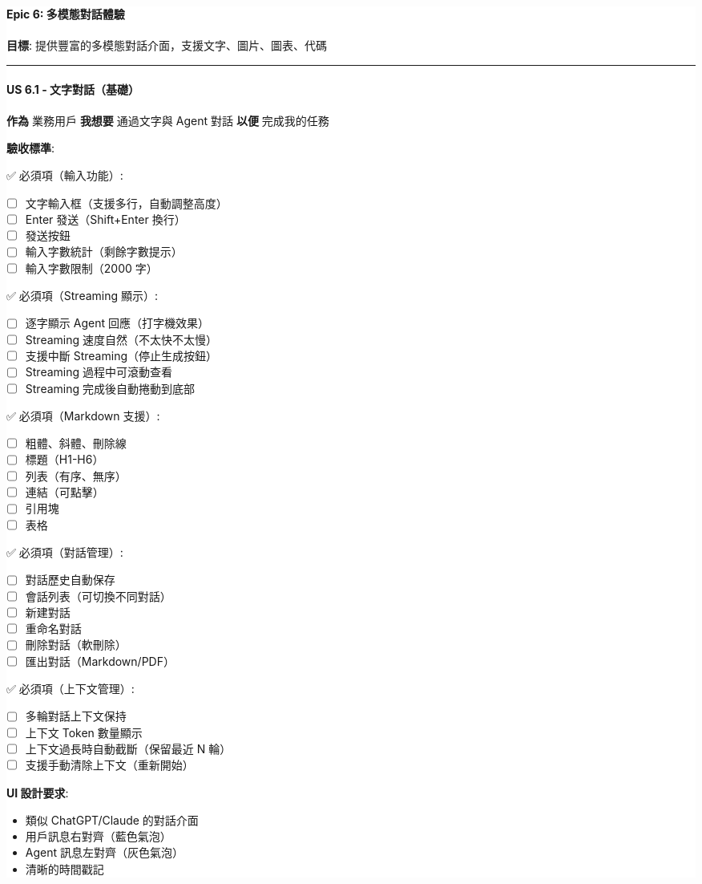 #### Epic 6: 多模態對話體驗

**目標**: 提供豐富的多模態對話介面，支援文字、圖片、圖表、代碼

---

#### US 6.1 - 文字對話（基礎）

**作為** 業務用戶
**我想要** 通過文字與 Agent 對話
**以便** 完成我的任務

**驗收標準**:

✅ 必須項（輸入功能）:
- [ ] 文字輸入框（支援多行，自動調整高度）
- [ ] Enter 發送（Shift+Enter 換行）
- [ ] 發送按鈕
- [ ] 輸入字數統計（剩餘字數提示）
- [ ] 輸入字數限制（2000 字）

✅ 必須項（Streaming 顯示）:
- [ ] 逐字顯示 Agent 回應（打字機效果）
- [ ] Streaming 速度自然（不太快不太慢）
- [ ] 支援中斷 Streaming（停止生成按鈕）
- [ ] Streaming 過程中可滾動查看
- [ ] Streaming 完成後自動捲動到底部

✅ 必須項（Markdown 支援）:
- [ ] 粗體、斜體、刪除線
- [ ] 標題（H1-H6）
- [ ] 列表（有序、無序）
- [ ] 連結（可點擊）
- [ ] 引用塊
- [ ] 表格

✅ 必須項（對話管理）:
- [ ] 對話歷史自動保存
- [ ] 會話列表（可切換不同對話）
- [ ] 新建對話
- [ ] 重命名對話
- [ ] 刪除對話（軟刪除）
- [ ] 匯出對話（Markdown/PDF）

✅ 必須項（上下文管理）:
- [ ] 多輪對話上下文保持
- [ ] 上下文 Token 數量顯示
- [ ] 上下文過長時自動截斷（保留最近 N 輪）
- [ ] 支援手動清除上下文（重新開始）

**UI 設計要求**:
- 類似 ChatGPT/Claude 的對話介面
- 用戶訊息右對齊（藍色氣泡）
- Agent 訊息左對齊（灰色氣泡）
- 清晰的時間戳記

